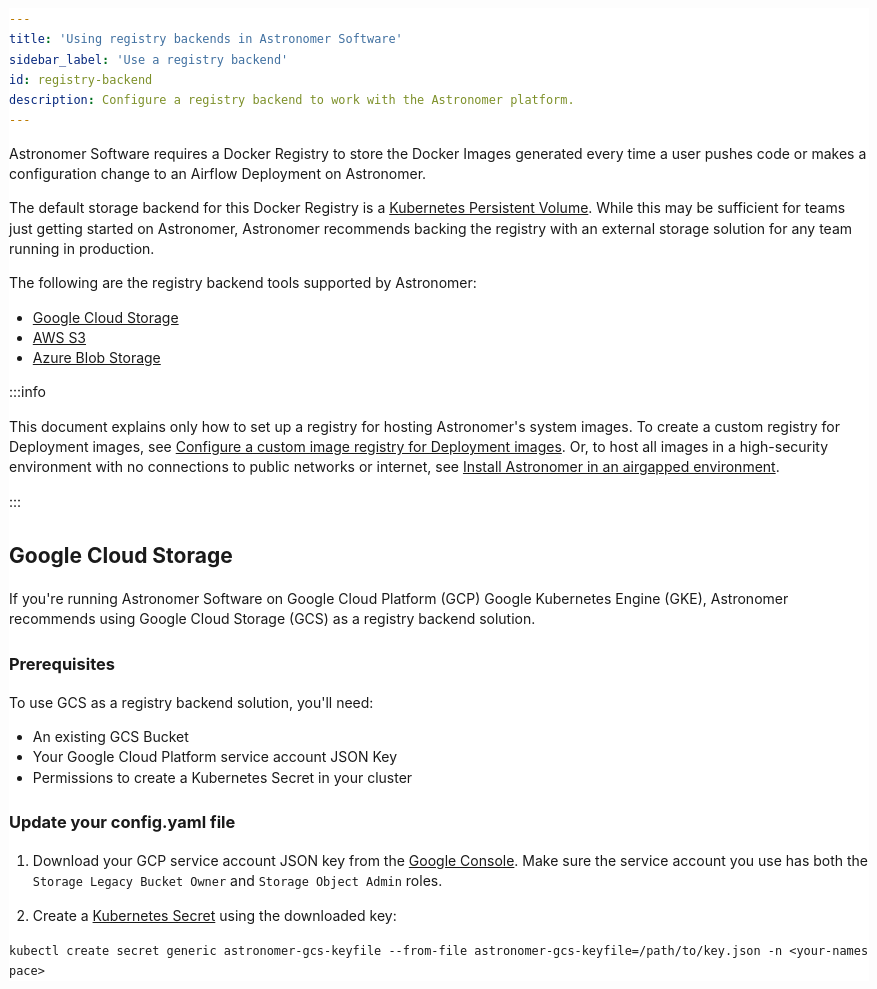```yaml
---
title: 'Using registry backends in Astronomer Software'
sidebar_label: 'Use a registry backend'
id: registry-backend
description: Configure a registry backend to work with the Astronomer platform.
---
```


Astronomer Software requires a Docker Registry to store the Docker Images generated every time a user pushes code or makes a configuration change to an Airflow Deployment on Astronomer.

The default storage backend for this Docker Registry is a [Kubernetes Persistent Volume](https://kubernetes.io/docs/concepts/storage/persistent-volumes/). While this may be sufficient for teams just getting started on Astronomer, Astronomer recommends backing the registry with an external storage solution for any team running in production.

The following are the registry backend tools supported by Astronomer:

- [Google Cloud Storage](https://cloud.google.com/storage/)
- [AWS S3](https://aws.amazon.com/s3/)
- [Azure Blob Storage](https://azure.microsoft.com/en-us/services/storage/blobs/)

:::info

This document explains only how to set up a registry for hosting Astronomer's system images. To create a custom registry for Deployment images, see [Configure a custom image registry for Deployment images](custom-image-registry.md). Or, to host all images in a high-security environment with no connections to public networks or internet, see [Install Astronomer in an airgapped environment](install-airgapped.md).

:::

## Google Cloud Storage

If you're running Astronomer Software on Google Cloud Platform (GCP) Google Kubernetes Engine (GKE), Astronomer recommends using Google Cloud Storage (GCS) as a registry backend solution.

### Prerequisites

To use GCS as a registry backend solution, you'll need:

- An existing GCS Bucket
- Your Google Cloud Platform service account JSON Key
- Permissions to create a Kubernetes Secret in your cluster

### Update your config.yaml file

1. Download your GCP service account JSON key from the [Google Console](https://console.cloud.google.com/apis/credentials/serviceaccountkey). Make sure the service account you use has both the `Storage Legacy Bucket Owner` and `Storage Object Admin` roles.

2. Create a [Kubernetes Secret](https://kubernetes.io/docs/concepts/configuration/secret/) using the downloaded key:

```
kubectl create secret generic astronomer-gcs-keyfile --from-file astronomer-gcs-keyfile=/path/to/key.json -n <your-namespace>
```
